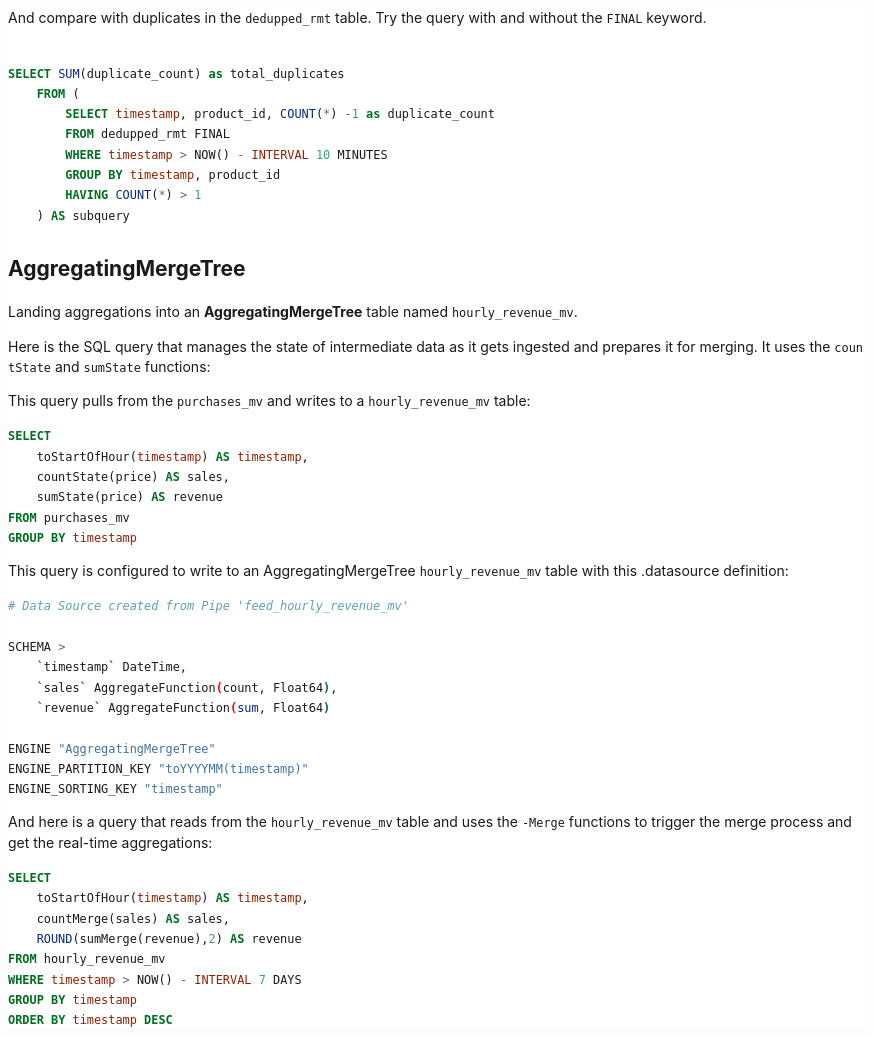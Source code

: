 And compare with duplicates in the `dedupped_rmt` table. Try the query with and without the `FINAL` keyword.

```sql

SELECT SUM(duplicate_count) as total_duplicates
    FROM (
        SELECT timestamp, product_id, COUNT(*) -1 as duplicate_count 
        FROM dedupped_rmt FINAL
        WHERE timestamp > NOW() - INTERVAL 10 MINUTES
        GROUP BY timestamp, product_id
        HAVING COUNT(*) > 1
    ) AS subquery
```


## AggregatingMergeTree 

Landing aggregations into an **AggregatingMergeTree** table named `hourly_revenue_mv`. 

Here is the SQL query that manages the state of intermediate data as it gets ingested and prepares it for merging. It uses the `countState` and `sumState` functions:

This query pulls from the `purchases_mv` and writes to a `hourly_revenue_mv` table:
```sql
SELECT
    toStartOfHour(timestamp) AS timestamp,
    countState(price) AS sales,
    sumState(price) AS revenue
FROM purchases_mv
GROUP BY timestamp
```
This query is configured to write to an AggregatingMergeTree `hourly_revenue_mv` table with this .datasource definition: 

```bash
# Data Source created from Pipe 'feed_hourly_revenue_mv'

SCHEMA >
    `timestamp` DateTime,
    `sales` AggregateFunction(count, Float64),
    `revenue` AggregateFunction(sum, Float64)

ENGINE "AggregatingMergeTree"
ENGINE_PARTITION_KEY "toYYYYMM(timestamp)"
ENGINE_SORTING_KEY "timestamp"
```
And here is a query that reads from the `hourly_revenue_mv` table and uses the `-Merge` functions to trigger the merge process and get the real-time aggregations:

```sql
SELECT
    toStartOfHour(timestamp) AS timestamp,
    countMerge(sales) AS sales,
    ROUND(sumMerge(revenue),2) AS revenue
FROM hourly_revenue_mv 
WHERE timestamp > NOW() - INTERVAL 7 DAYS
GROUP BY timestamp
ORDER BY timestamp DESC
```
